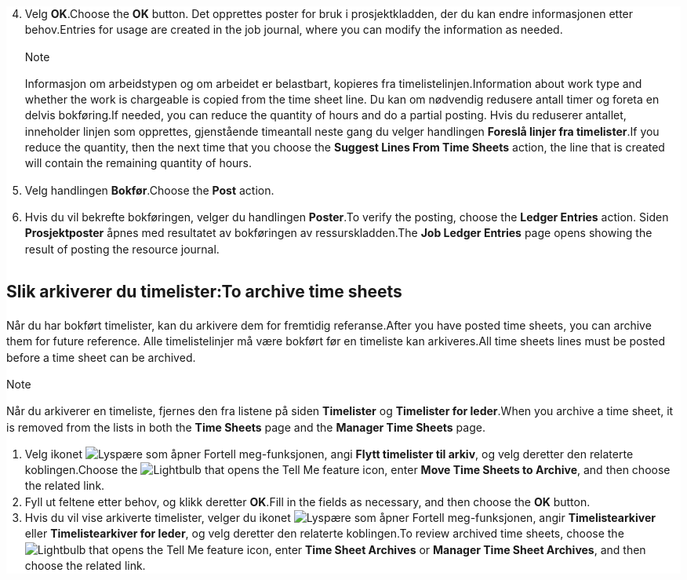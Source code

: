 4. <span data-ttu-id="a4b68-219">Velg **OK**.</span><span class="sxs-lookup"><span data-stu-id="a4b68-219">Choose the **OK** button.</span></span> <span data-ttu-id="a4b68-220">Det opprettes poster for bruk i prosjektkladden, der du kan endre informasjonen etter behov.</span><span class="sxs-lookup"><span data-stu-id="a4b68-220">Entries for usage are created in the job journal, where you can modify the information as needed.</span></span>  

    > [!NOTE]  
    >   <span data-ttu-id="a4b68-221">Informasjon om arbeidstypen og om arbeidet er belastbart, kopieres fra timelistelinjen.</span><span class="sxs-lookup"><span data-stu-id="a4b68-221">Information about work type and whether the work is chargeable is copied from the time sheet line.</span></span> <span data-ttu-id="a4b68-222">Du kan om nødvendig redusere antall timer og foreta en delvis bokføring.</span><span class="sxs-lookup"><span data-stu-id="a4b68-222">If needed, you can reduce the quantity of hours and do a partial posting.</span></span> <span data-ttu-id="a4b68-223">Hvis du reduserer antallet, inneholder linjen som opprettes, gjenstående timeantall neste gang du velger handlingen **Foreslå linjer fra timelister**.</span><span class="sxs-lookup"><span data-stu-id="a4b68-223">If you reduce the quantity, then the next time that you choose the **Suggest Lines From Time Sheets** action, the line that is created will contain the remaining quantity of hours.</span></span>  
5. <span data-ttu-id="a4b68-224">Velg handlingen **Bokfør**.</span><span class="sxs-lookup"><span data-stu-id="a4b68-224">Choose the **Post** action.</span></span>  
6. <span data-ttu-id="a4b68-225">Hvis du vil bekrefte bokføringen, velger du handlingen **Poster**.</span><span class="sxs-lookup"><span data-stu-id="a4b68-225">To verify the posting, choose the **Ledger Entries** action.</span></span> <span data-ttu-id="a4b68-226">Siden **Prosjektposter** åpnes med resultatet av bokføringen av ressurskladden.</span><span class="sxs-lookup"><span data-stu-id="a4b68-226">The **Job Ledger Entries** page opens showing the result of posting the resource journal.</span></span>

## <a name="to-archive-time-sheets"></a><span data-ttu-id="a4b68-227">Slik arkiverer du timelister:</span><span class="sxs-lookup"><span data-stu-id="a4b68-227">To archive time sheets</span></span>
<span data-ttu-id="a4b68-228">Når du har bokført timelister, kan du arkivere dem for fremtidig referanse.</span><span class="sxs-lookup"><span data-stu-id="a4b68-228">After you have posted time sheets, you can archive them for future reference.</span></span> <span data-ttu-id="a4b68-229">Alle timelistelinjer må være bokført før en timeliste kan arkiveres.</span><span class="sxs-lookup"><span data-stu-id="a4b68-229">All time sheets lines must be posted before a time sheet can be archived.</span></span>

> [!NOTE]  
>   <span data-ttu-id="a4b68-230">Når du arkiverer en timeliste, fjernes den fra listene på siden **Timelister** og **Timelister for leder**.</span><span class="sxs-lookup"><span data-stu-id="a4b68-230">When you archive a time sheet, it is removed from the lists in both the **Time Sheets** page and the **Manager Time Sheets** page.</span></span>

1. <span data-ttu-id="a4b68-231">Velg ikonet ![Lyspære som åpner Fortell meg-funksjonen](media/ui-search/search_small.png "Fortell hva du vil gjøre"), angi **Flytt timelister til arkiv**, og velg deretter den relaterte koblingen.</span><span class="sxs-lookup"><span data-stu-id="a4b68-231">Choose the ![Lightbulb that opens the Tell Me feature](media/ui-search/search_small.png "Tell me what you want to do") icon, enter **Move Time Sheets to Archive**, and then choose the related link.</span></span>  
2. <span data-ttu-id="a4b68-232">Fyll ut feltene etter behov, og klikk deretter **OK**.</span><span class="sxs-lookup"><span data-stu-id="a4b68-232">Fill in the fields as necessary, and then choose the **OK** button.</span></span>  
3. <span data-ttu-id="a4b68-233">Hvis du vil vise arkiverte timelister, velger du ikonet ![Lyspære som åpner Fortell meg-funksjonen](media/ui-search/search_small.png "Fortell hva du vil gjøre"), angir **Timelistearkiver** eller **Timelistearkiver for leder**, og velg deretter den relaterte koblingen.</span><span class="sxs-lookup"><span data-stu-id="a4b68-233">To review archived time sheets, choose the ![Lightbulb that opens the Tell Me feature](media/ui-search/search_small.png "Tell me what you want to do") icon, enter **Time Sheet Archives** or **Manager Time Sheet Archives**, and then choose the related link.</span></span>
